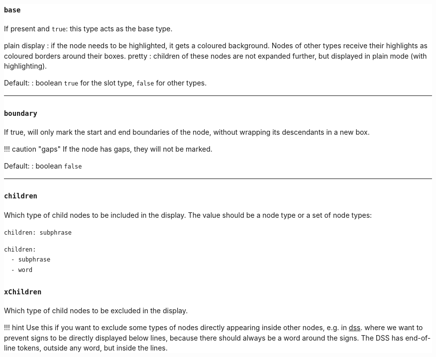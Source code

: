 ### `base`

If present and `true`: this type acts as the base type.

plain display
:   if the node needs to be highlighted, it gets a coloured background.
    Nodes of other types receive their highlights as coloured borders
    around their boxes.
pretty
:   children of these nodes are not expanded further, but displayed in
    plain mode (with highlighting).

Default:
:   boolean `true` for the slot type, `false` for other types.

---

### `boundary`

If true, will only mark the start and end boundaries of the node,
without wrapping its descendants in a new box.

!!! caution "gaps"
    If the node has gaps, they will not be marked.

Default:
:   boolean `false`

---

### `children`

Which type of child nodes to be included in the display.
The value should be a node type or a set of node types:

```
children: subphrase
```

```
children:
  - subphrase
  - word
```

### `xChildren`

Which type of child nodes to be excluded in the display.

!!! hint
    Use this if you want to exclude some types of nodes directly appearing
    inside other nodes, e.g. in 
    [dss](https://github.com/annotation/app-dss/blob/master/code/config.yaml).
    where we want to prevent signs to be directly displayed below lines, because
    there should always be a word around the signs.
    The DSS has end-of-line tokens, outside any word, but inside the lines.
